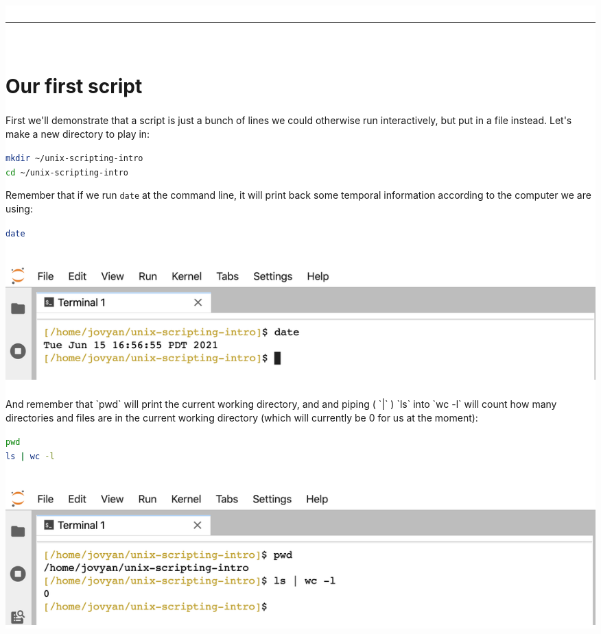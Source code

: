 <hr style="height:10px; visibility:hidden;" />

---
<br>


# Our first script
First we'll demonstrate that a script is just a bunch of lines we could otherwise run interactively, but put in a file instead. Let's make a new directory to play in:

```bash
mkdir ~/unix-scripting-intro
cd ~/unix-scripting-intro
```

Remember that if we run `date` at the command line, it will print back some temporal information according to the computer we are using:

```bash
date
```

<hr style="height:10px; visibility:hidden;" />

<center><img src="../images/unix-scripting-intro-1.png" width="100%"></center>

<br>
And remember that `pwd` will print the current working directory, and and piping ( `|` ) `ls` into `wc -l` will count how many directories and files are in the current working directory (which will currently be 0 for us at the moment):

```bash
pwd
ls | wc -l
```

<hr style="height:10px; visibility:hidden;" />

<center><img src="../images/unix-scripting-intro-2.png" width="100%"></center>

